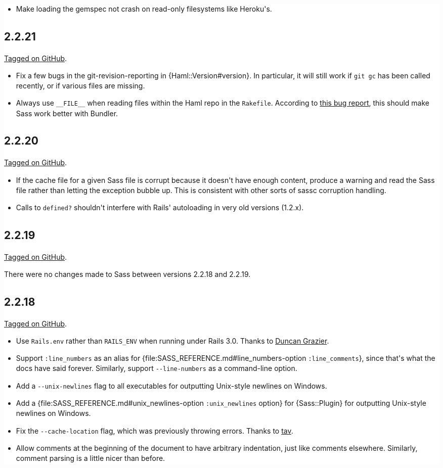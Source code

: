 * Make loading the gemspec not crash on read-only filesystems like Heroku's.

## 2.2.21

[Tagged on GitHub](http://github.com/nex3/haml/commit/2.2.21).

* Fix a few bugs in the git-revision-reporting in {Haml::Version#version}.
  In particular, it will still work if `git gc` has been called recently,
  or if various files are missing.

* Always use `__FILE__` when reading files within the Haml repo in the `Rakefile`.
  According to [this bug report](http://github.com/carlhuda/bundler/issues/issue/44),
  this should make Sass work better with Bundler.

## 2.2.20

[Tagged on GitHub](http://github.com/nex3/haml/commit/2.2.20).

* If the cache file for a given Sass file is corrupt
  because it doesn't have enough content,
  produce a warning and read the Sass file
  rather than letting the exception bubble up.
  This is consistent with other sorts of sassc corruption handling.

* Calls to `defined?` shouldn't interfere with Rails' autoloading
  in very old versions (1.2.x).

## 2.2.19

[Tagged on GitHub](http://github.com/nex3/haml/commit/2.2.18).

There were no changes made to Sass between versions 2.2.18 and 2.2.19.

## 2.2.18

[Tagged on GitHub](http://github.com/nex3/haml/commit/2.2.18).

* Use `Rails.env` rather than `RAILS_ENV` when running under Rails 3.0.
  Thanks to [Duncan Grazier](http://duncangrazier.com/).

* Support `:line_numbers` as an alias for {file:SASS_REFERENCE.md#line_numbers-option `:line_comments`},
  since that's what the docs have said forever.
  Similarly, support `--line-numbers` as a command-line option.

* Add a `--unix-newlines` flag to all executables
  for outputting Unix-style newlines on Windows.

* Add a {file:SASS_REFERENCE.md#unix_newlines-option `:unix_newlines` option}
  for {Sass::Plugin} for outputting Unix-style newlines on Windows.

* Fix the `--cache-location` flag, which was previously throwing errors.
  Thanks to [tav](http://tav.espians.com/).

* Allow comments at the beginning of the document to have arbitrary indentation,
  just like comments elsewhere.
  Similarly, comment parsing is a little nicer than before.
